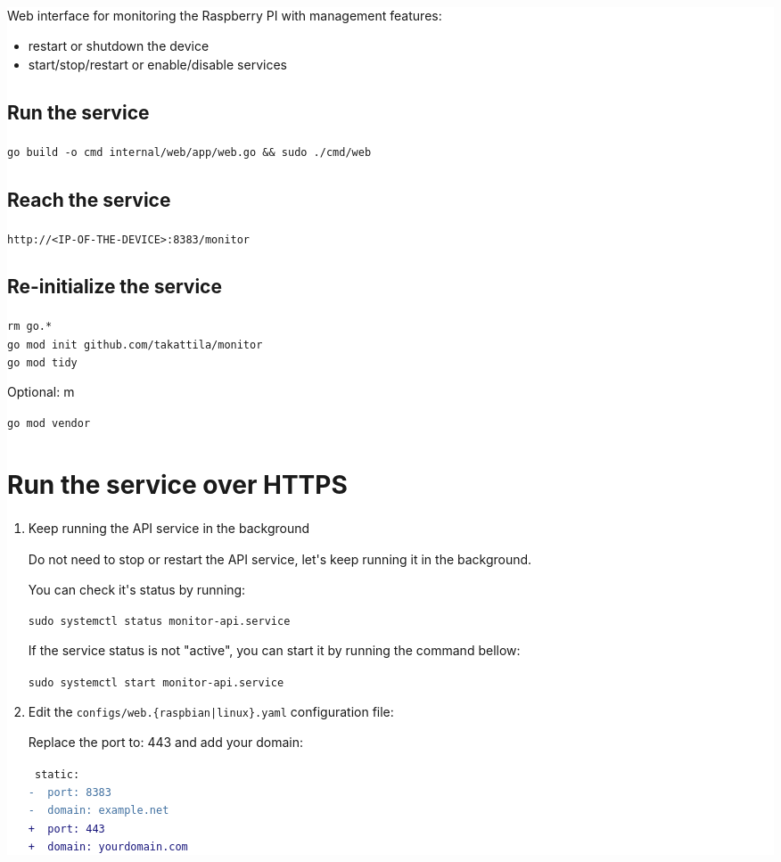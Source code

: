 Web interface for monitoring the Raspberry PI with  management features:

- restart or shutdown the device
- start/stop/restart or enable/disable services

## Run the service

```
go build -o cmd internal/web/app/web.go && sudo ./cmd/web
```

## Reach the service

`http://<IP-OF-THE-DEVICE>:8383/monitor`

## Re-initialize the service

```
rm go.*
go mod init github.com/takattila/monitor
go mod tidy
```

Optional:
m

```
go mod vendor
```

# Run the service over HTTPS

1. Keep running the API service in the background
   
   Do not need to stop or restart the API service, let's keep running it in the background.

   You can check it's status by running:

   ```
   sudo systemctl status monitor-api.service
   ```

   If the service status is not "active", you can start it by running the command bellow:

   ```
   sudo systemctl start monitor-api.service
   ```

1. Edit the `configs/web.{raspbian|linux}.yaml`  configuration file:

   Replace the port to: 443 and add your domain:

   ```diff
    static:
   -  port: 8383
   -  domain: example.net
   +  port: 443
   +  domain: yourdomain.com
   ```
